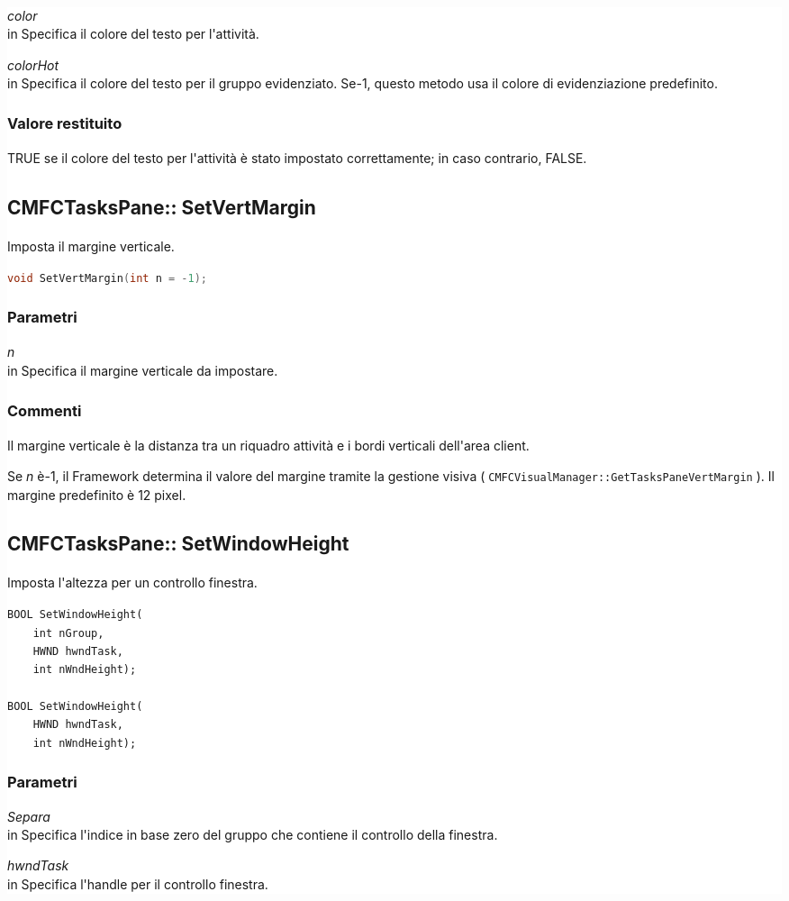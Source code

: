 *color*<br/>
in Specifica il colore del testo per l'attività.

*colorHot*<br/>
in Specifica il colore del testo per il gruppo evidenziato. Se-1, questo metodo usa il colore di evidenziazione predefinito.

### <a name="return-value"></a>Valore restituito

TRUE se il colore del testo per l'attività è stato impostato correttamente; in caso contrario, FALSE.

## <a name="cmfctaskspanesetvertmargin"></a><a name="setvertmargin"></a> CMFCTasksPane:: SetVertMargin

Imposta il margine verticale.

```cpp
void SetVertMargin(int n = -1);
```

### <a name="parameters"></a>Parametri

*n*<br/>
in Specifica il margine verticale da impostare.

### <a name="remarks"></a>Commenti

Il margine verticale è la distanza tra un riquadro attività e i bordi verticali dell'area client.

Se *n* è-1, il Framework determina il valore del margine tramite la gestione visiva ( `CMFCVisualManager::GetTasksPaneVertMargin` ). Il margine predefinito è 12 pixel.

## <a name="cmfctaskspanesetwindowheight"></a><a name="setwindowheight"></a> CMFCTasksPane:: SetWindowHeight

Imposta l'altezza per un controllo finestra.

```
BOOL SetWindowHeight(
    int nGroup,
    HWND hwndTask,
    int nWndHeight);

BOOL SetWindowHeight(
    HWND hwndTask,
    int nWndHeight);
```

### <a name="parameters"></a>Parametri

*Separa*<br/>
in Specifica l'indice in base zero del gruppo che contiene il controllo della finestra.

*hwndTask*<br/>
in Specifica l'handle per il controllo finestra.
